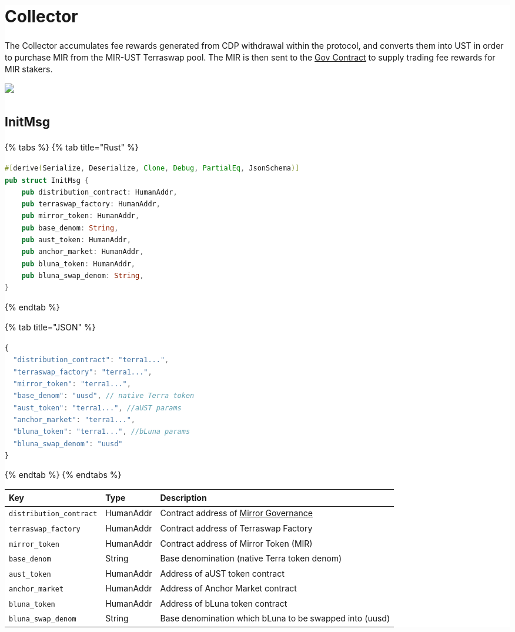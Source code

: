 # Collector

The Collector accumulates fee rewards generated from CDP withdrawal within the protocol, and converts them into UST in order to purchase MIR from the MIR-UST Terraswap pool. The MIR is then sent to the [Gov Contract](gov.md) to supply trading fee rewards for MIR stakers.

![](../.gitbook/assets/image.png)

## InitMsg

{% tabs %}
{% tab title="Rust" %}
```rust
#[derive(Serialize, Deserialize, Clone, Debug, PartialEq, JsonSchema)]
pub struct InitMsg {
    pub distribution_contract: HumanAddr,
    pub terraswap_factory: HumanAddr,
    pub mirror_token: HumanAddr,
    pub base_denom: String,
    pub aust_token: HumanAddr,
    pub anchor_market: HumanAddr,
    pub bluna_token: HumanAddr,
    pub bluna_swap_denom: String,
}
```
{% endtab %}

{% tab title="JSON" %}
```javascript
{
  "distribution_contract": "terra1...",
  "terraswap_factory": "terra1...",
  "mirror_token": "terra1...",
  "base_denom": "uusd", // native Terra token
  "aust_token": "terra1...", //aUST params
  "anchor_market": "terra1...",
  "bluna_token": "terra1...", //bLuna params
  "bluna_swap_denom": "uusd"
}
```
{% endtab %}
{% endtabs %}

| Key | Type | Description |
| :--- | :--- | :--- |
| `distribution_contract` | HumanAddr | Contract address of [Mirror Governance](gov.md) |
| `terraswap_factory` | HumanAddr | Contract address of Terraswap Factory |
| `mirror_token` | HumanAddr | Contract address of Mirror Token \(MIR\) |
| `base_denom` | String | Base denomination \(native Terra token denom\) |
| `aust_token` | HumanAddr | Address of aUST token contract |
| `anchor_market` | HumanAddr | Address of Anchor Market contract |
| `bluna_token` | HumanAddr | Address of bLuna token contract |
| `bluna_swap_denom` | String | Base denomination which bLuna to be swapped into \(uusd\) |
